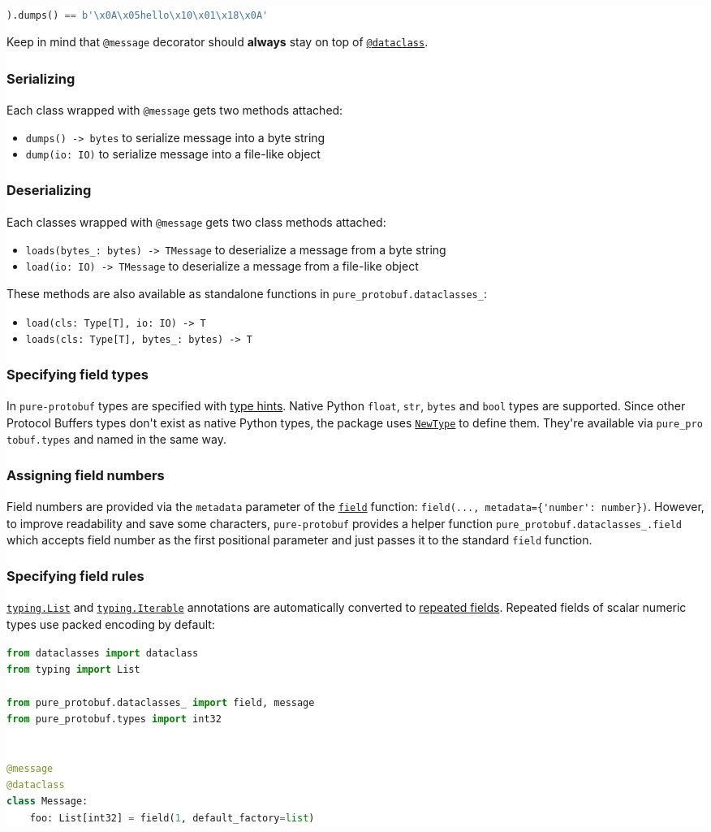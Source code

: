```python
).dumps() == b'\x0A\x05hello\x10\x01\x18\x0A'
```

Keep in mind that `@message` decorator should **always** stay on top of [`@dataclass`](https://docs.python.org/3/library/dataclasses.html#dataclasses.dataclass).

### Serializing

Each class wrapped with `@message` gets two methods attached:
- `dumps() -> bytes` to serialize message into a byte string
- `dump(io: IO)` to serialize message into a file-like object

### Deserializing

Each classes wrapped with `@message` gets two class methods attached:
- `loads(bytes_: bytes) -> TMessage` to deserialize a message from a byte string
- `load(io: IO) -> TMessage` to deserialize a message from a file-like object

These methods are also available as standalone functions in `pure_protobuf.dataclasses_`:
- `load(cls: Type[T], io: IO) -> T`
- `loads(cls: Type[T], bytes_: bytes) -> T`

### Specifying field types

In `pure-protobuf` types are specified with [type hints](https://www.python.org/dev/peps/pep-0484/). Native Python `float`, `str`, `bytes` and `bool` types are supported. Since other Protocol Buffers types don't exist as native Python types, the package uses [`NewType`](https://docs.python.org/3/library/typing.html#newtype) to define them. They're available via `pure_protobuf.types` and named in the same way.

### Assigning field numbers

Field numbers are provided via the `metadata` parameter of the [`field`](https://docs.python.org/3/library/dataclasses.html#dataclasses.field) function: `field(..., metadata={'number': number})`. However, to improve readability and save some characters, `pure-protobuf` provides a helper function `pure_protobuf.dataclasses_.field` which accepts field number as the first positional parameter and just passes it to the standard `field` function.

### Specifying field rules

[`typing.List`](https://docs.python.org/3/library/typing.html#typing.List) and [`typing.Iterable`](https://docs.python.org/3/library/typing.html#typing.Iterable) annotations are automatically converted to [repeated fields](https://developers.google.com/protocol-buffers/docs/proto3#specifying-field-rules). Repeated fields of scalar numeric types use packed encoding by default:

```python
from dataclasses import dataclass
from typing import List

from pure_protobuf.dataclasses_ import field, message
from pure_protobuf.types import int32


@message
@dataclass
class Message:
    foo: List[int32] = field(1, default_factory=list)
```
